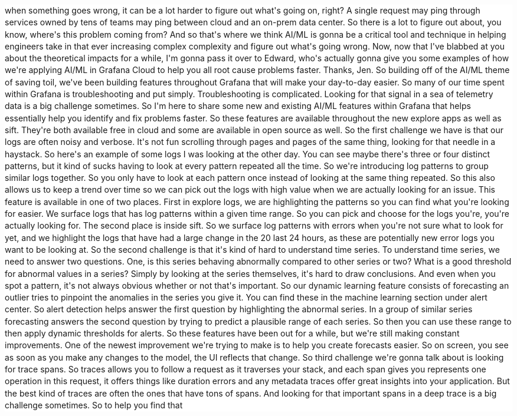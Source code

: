 when something goes wrong, it can be a lot harder to figure
out what's going on, right? A single request may ping through
services owned by tens of teams may ping between cloud and an on-prem data center. So there is a lot to
figure out about, you know, where's this problem coming from? And so that's where we think AI/ML is
gonna be a critical tool and technique in helping engineers take in that ever
increasing complex complexity and figure out what's going wrong. Now, now that I've blabbed at you about
the theoretical impacts for a while, I'm gonna pass it over to Edward, who's actually gonna give you some
examples of how we're applying AI/ML in Grafana Cloud to help you all
root cause problems faster. Thanks, Jen. So building off of the
AI/ML theme of saving toil, we've been building features throughout
Grafana that will make your day-to-day easier. So many of our time spent within
Grafana is troubleshooting and put simply. Troubleshooting
is complicated. Looking for that signal in
a sea of telemetry data is a big challenge sometimes. So I'm here to share some new and
existing AI/ML features within Grafana that helps essentially help you identify
and fix problems faster. So these features are available throughout
the new explore apps as well as sift. They're both available free in
cloud and some are available in open source as well. So the first challenge we have is that
our logs are often noisy and verbose. It's not fun scrolling through
pages and pages of the same thing, looking for that needle in a haystack. So here's an example of some logs
I was looking at the other day. You can see maybe there's three
or four distinct patterns, but it kind of sucks having to look at
every pattern repeated all the time. So we're introducing log patterns
to group similar logs together. So you only have to look at each pattern
once instead of looking at the same thing repeated. So this also allows us to keep a
trend over time so we can pick out the logs with high value when we are
actually looking for an issue. This feature is available
in one of two places. First in explore logs, we are highlighting the patterns so
you can find what you're looking for easier. We surface logs that has
log patterns within a given time range. So you can pick
and choose for the logs you're, you're actually looking for.
The second place is inside sift. So we surface log patterns with errors
when you're not sure what to look for yet, and we highlight the logs that have
had a large change in the 20 last 24 hours, as these are potentially new
error logs you want to be looking at. So the second challenge is that it's
kind of hard to understand time series. To understand time series, we
need to answer two questions. One, is this series behaving abnormally
compared to other series or two? What is a good threshold
for abnormal values in a series? Simply by looking at the series
themselves, it's hard to draw conclusions. And even when you spot a pattern, it's not always obvious whether
or not that's important. So our dynamic learning feature
consists of forecasting an outlier tries to pinpoint the anomalies
in the series you give it. You can find these in the machine
learning section under alert center. So alert detection helps answer the first
question by highlighting the abnormal series. In a group of similar series forecasting answers the second
question by trying to predict a plausible range of each series. So then you can use these range to
then apply dynamic thresholds for alerts. So these features
have been out for a while, but we're still making
constant improvements. One of the newest improvement we're
trying to make is to help you create forecasts easier. So on screen, you see as soon as you make
any changes to the model, the UI reflects that change. So third challenge we're gonna talk
about is looking for trace spans. So traces allows you to follow a
request as it traverses your stack, and each span gives you
represents one operation in this request, it offers things like duration
errors and any metadata traces offer great insights
into your application. But the best kind of traces are often
the ones that have tons of spans. And looking for that important
spans in a deep trace is a big challenge sometimes. So to help you find that
